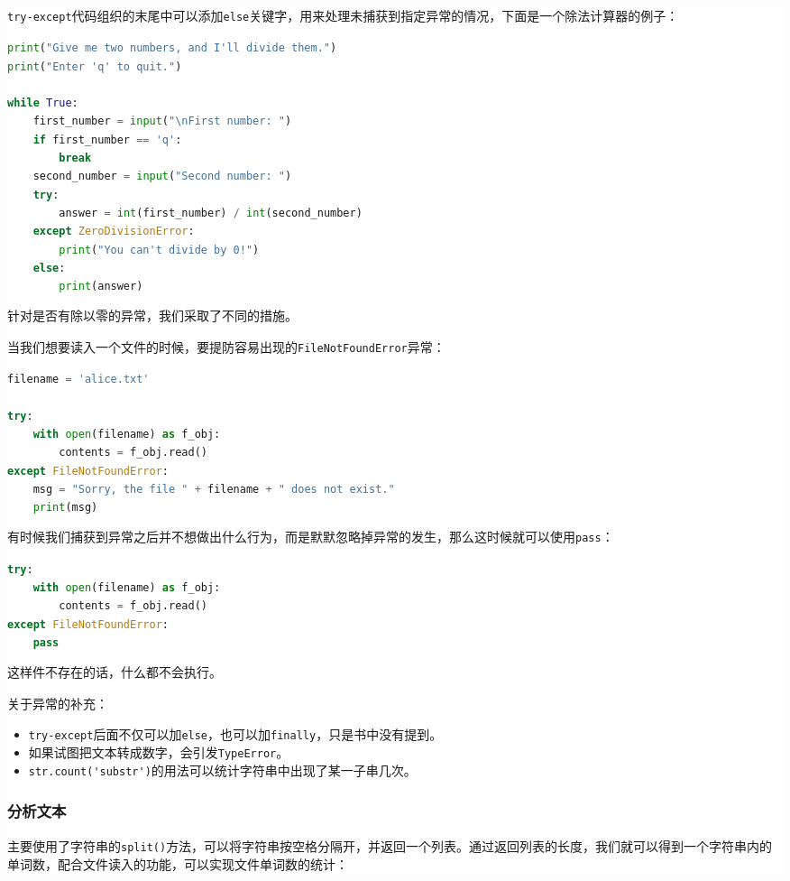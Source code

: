 `try-except`代码组织的末尾中可以添加`else`关键字，用来处理未捕获到指定异常的情况，下面是一个除法计算器的例子：

```python
print("Give me two numbers, and I'll divide them.")
print("Enter 'q' to quit.")

while True:
    first_number = input("\nFirst number: ")
    if first_number == 'q':
        break
    second_number = input("Second number: ")
    try:
        answer = int(first_number) / int(second_number)
    except ZeroDivisionError:
        print("You can't divide by 0!")
    else:
        print(answer)
```

针对是否有除以零的异常，我们采取了不同的措施。

当我们想要读入一个文件的时候，要提防容易出现的`FileNotFoundError`异常：

```python
filename = 'alice.txt'

try:
    with open(filename) as f_obj:
        contents = f_obj.read()
except FileNotFoundError:
    msg = "Sorry, the file " + filename + " does not exist."
    print(msg)
```

有时候我们捕获到异常之后并不想做出什么行为，而是默默忽略掉异常的发生，那么这时候就可以使用`pass`：

```python
try:
    with open(filename) as f_obj:
        contents = f_obj.read()
except FileNotFoundError:
    pass
```

这样件不存在的话，什么都不会执行。

关于异常的补充：

- `try-except`后面不仅可以加`else`，也可以加`finally`，只是书中没有提到。
- 如果试图把文本转成数字，会引发`TypeError`。
- `str.count('substr')`的用法可以统计字符串中出现了某一子串几次。



### 分析文本

主要使用了字符串的`split()`方法，可以将字符串按空格分隔开，并返回一个列表。通过返回列表的长度，我们就可以得到一个字符串内的单词数，配合文件读入的功能，可以实现文件单词数的统计：
